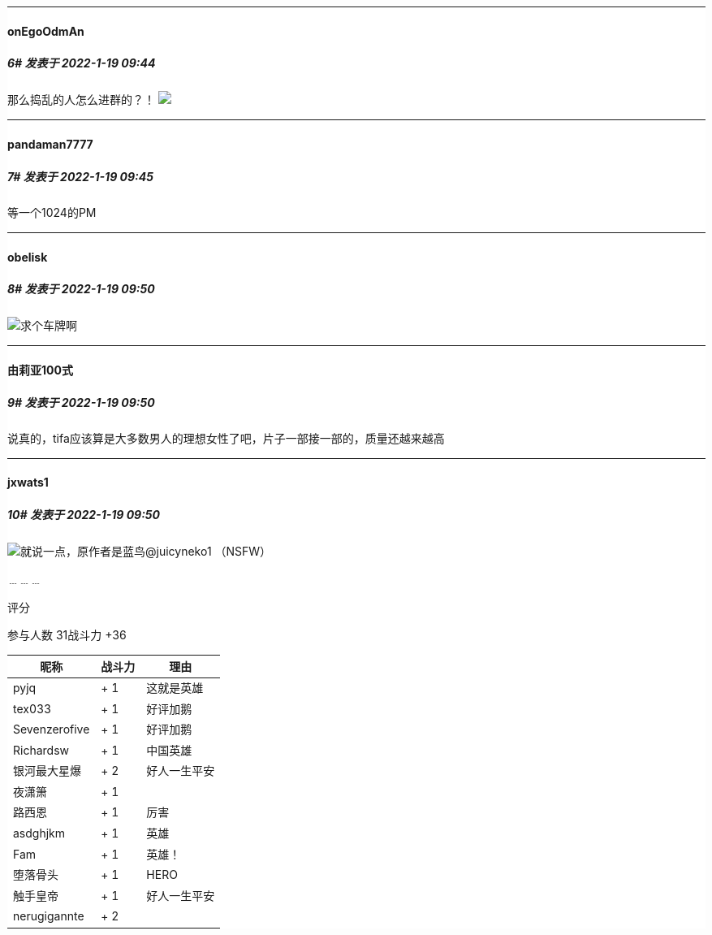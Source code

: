 *****

####  onEgoOdmAn  
##### 6#       发表于 2022-1-19 09:44

那么捣乱的人怎么进群的？！
<img src="https://static.saraba1st.com/image/smiley/face2017/053.png" referrerpolicy="no-referrer">

*****

####  pandaman7777  
##### 7#       发表于 2022-1-19 09:45

等一个1024的PM

*****

####  obelisk  
##### 8#       发表于 2022-1-19 09:50

<img src="https://static.saraba1st.com/image/smiley/face2017/072.png" referrerpolicy="no-referrer">求个车牌啊

*****

####  由莉亚100式  
##### 9#       发表于 2022-1-19 09:50

说真的，tifa应该算是大多数男人的理想女性了吧，片子一部接一部的，质量还越来越高

*****

####  jxwats1  
##### 10#       发表于 2022-1-19 09:50

<img src="https://static.saraba1st.com/image/smiley/face2017/145.png" referrerpolicy="no-referrer">就说一点，原作者是蓝鸟@juicyneko1 （NSFW）

﹍﹍﹍

评分

 参与人数 31战斗力 +36

|昵称|战斗力|理由|
|----|---|---|
| pyjq| + 1|这就是英雄|
| tex033| + 1|好评加鹅|
| Sevenzerofive| + 1|好评加鹅|
| Richardsw| + 1|中国英雄|
| 银河最大星爆| + 2|好人一生平安|
| 夜潇箫| + 1||
| 路西恩| + 1|厉害|
| asdghjkm| + 1|英雄|
| Fam| + 1|英雄！|
| 堕落骨头| + 1|HERO|
| 触手皇帝| + 1|好人一生平安|
| nerugigannte| + 2||